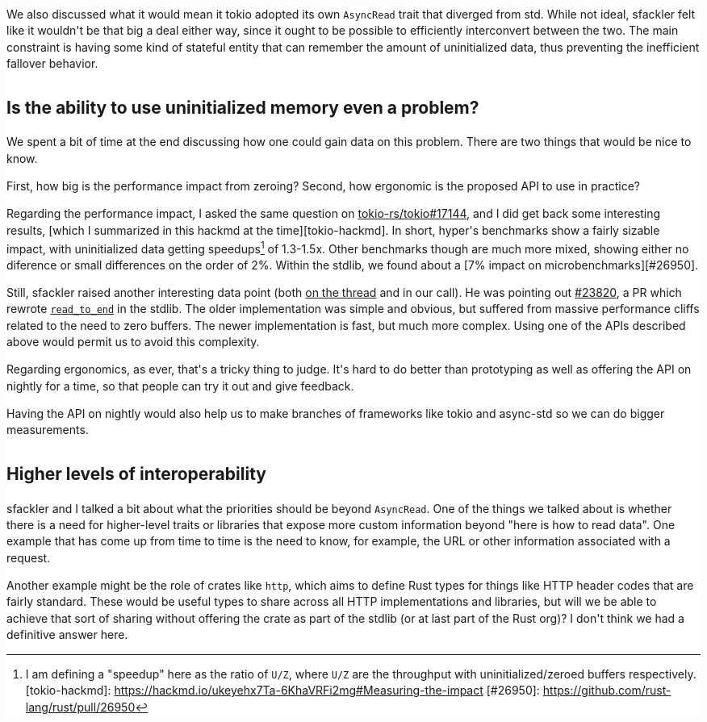 We also discussed what it would mean it tokio adopted its own
`AsyncRead` trait that diverged from std. While not ideal, sfackler
felt like it wouldn't be that big a deal either way, since it ought to
be possible to efficiently interconvert between the two. The main
constraint is having some kind of stateful entity that can remember
the amount of uninitialized data, thus preventing the inefficient
fallover behavior.

## Is the ability to use uninitialized memory even a problem?

We spent a bit of time at the end discussing how one could gain data
on this problem. There are two things that would be nice to know.

First, how big is the performance impact from zeroing? Second, how
ergonomic is the proposed API to use in practice?

Regarding the performance impact, I asked the same question on
[tokio-rs/tokio#17144], and I did get back some interesting results,
[which I summarized in this hackmd at the time][tokio-hackmd]. In
short, hyper's benchmarks show a fairly sizable impact, with
uninitialized data getting speedups[^speedup] of 1.3-1.5x. Other
benchmarks though are much more mixed, showing either no diference or
small differences on the order of 2%. Within the stdlib, we found
about a [7% impact on microbenchmarks][#26950].

[^speedup]: I am defining a "speedup" here as the ratio of `U/Z`, where `U/Z` are the throughput with uninitialized/zeroed buffers respectively.
[tokio-hackmd]: https://hackmd.io/ukeyehx7Ta-6KhaVRFi2mg#Measuring-the-impact
[#26950]: https://github.com/rust-lang/rust/pull/26950

Still, sfackler raised another interesting data point (both [on the
thread] and in our call). He was pointing out [#23820], a PR which
rewrote [`read_to_end`] in the stdlib. The older implementation was
simple and obvious, but suffered from massive performance cliffs
related to the need to zero buffers. The newer implementation is fast,
but much more complex. Using one of the APIs described above would
permit us to avoid this complexity.

[`read_to_end`]: https://doc.rust-lang.org/std/io/trait.Read.html#method.read_to_end
[#23820]: https://github.com/rust-lang/rust/pull/23820
[on the thread]: https://github.com/tokio-rs/tokio/pull/1744#issuecomment-553179399

Regarding ergonomics, as ever, that's a tricky thing to judge. It's
hard to do better than prototyping as well as offering the API on
nightly for a time, so that people can try it out and give feedback.

Having the API on nightly would also help us to make branches of
frameworks like tokio and async-std so we can do bigger measurements.

## Higher levels of interoperability

sfackler and I talked a bit about what the priorities should be beyond
`AsyncRead`. One of the things we talked about is whether there is a
need for higher-level traits or libraries that expose more custom
information beyond "here is how to read data". One example that has
come up from time to time is the need to know, for example, the URL or
other information associated with a request.

Another example might be the role of crates like `http`, which aims to
define Rust types for things like HTTP header codes that are fairly
standard. These would be useful types to share across all HTTP
implementations and libraries, but will we be able to achieve that
sort of sharing without offering the crate as part of the stdlib (or
at last part of the Rust org)? I don't think we had a definitive
answer here.


[sfackler]: https://github.com/sfackler/
[a lot of crates]: https://crates.io/users/sfackler
[tokio-postgres]: https://crates.io/crates/tokio-postgres
[async interview]: http://smallcultfollowing.com/babysteps/blog/2019/11/22/announcing-the-async-interviews/
[tokio-rs/tokio#17144]: https://github.com/tokio-rs/tokio/pull/1744
[video]: https://youtu.be/nerrc3L9qrM
[doc]: https://paper.dropbox.com/doc/MvytTgjIOTNpJAS6Mvw38
[`Read`]: https://doc.rust-lang.org/std/io/trait.Read.html
[Ralf's blog post]: https://www.ralfj.de/blog/2019/07/14/uninit.html
[ctj]: http://smallcultfollowing.com/babysteps/blog/2019/12/10/async-interview-2-cramertj-part-2/#the-asyncread-and-asyncwrite-traits
[^object-safe]: Most folks say "object-safe" here, but I'm trying to shift our terminology to talk more about the dyn keyword.
[^carl]: Carl Lerche proposed something similar on the tokio thread [here](https://github.com/tokio-rs/tokio/pull/1744#issuecomment-553575438).